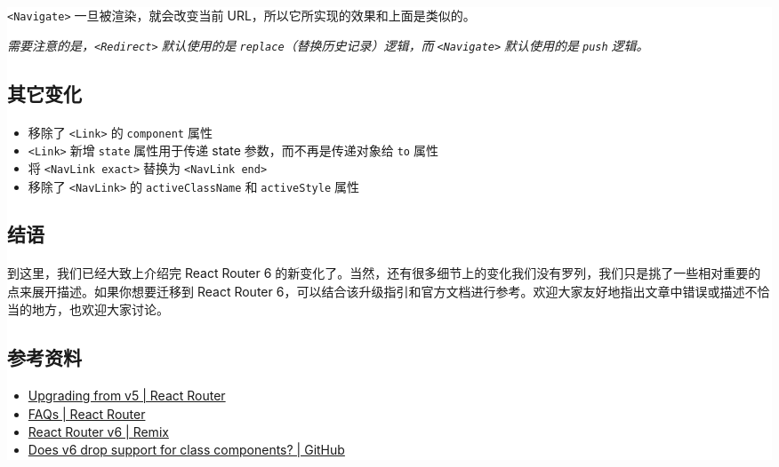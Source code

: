 `<Navigate>` 一旦被渲染，就会改变当前 URL，所以它所实现的效果和上面是类似的。

_需要注意的是，`<Redirect>` 默认使用的是 `replace`（替换历史记录）逻辑，而 `<Navigate>` 默认使用的是 `push` 逻辑。_

## 其它变化

- 移除了 `<Link>` 的 `component` 属性
- `<Link>` 新增 `state` 属性用于传递 state 参数，而不再是传递对象给 `to` 属性
- 将 `<NavLink exact>` 替换为 `<NavLink end>`
- 移除了 `<NavLink>` 的 `activeClassName` 和 `activeStyle` 属性

## 结语

到这里，我们已经大致上介绍完 React Router 6 的新变化了。当然，还有很多细节上的变化我们没有罗列，我们只是挑了一些相对重要的点来展开描述。如果你想要迁移到 React Router 6，可以结合该升级指引和官方文档进行参考。欢迎大家友好地指出文章中错误或描述不恰当的地方，也欢迎大家讨论。

## 参考资料

- [Upgrading from v5 | React Router](https://reactrouter.com/en/main/upgrading/v5)
- [FAQs | React Router](https://reactrouter.com/en/main/getting-started/faq)
- [React Router v6 | Remix](https://remix.run/blog/react-router-v6)
- [Does v6 drop support for class components? | GitHub](https://github.com/remix-run/react-router/issues/8146)